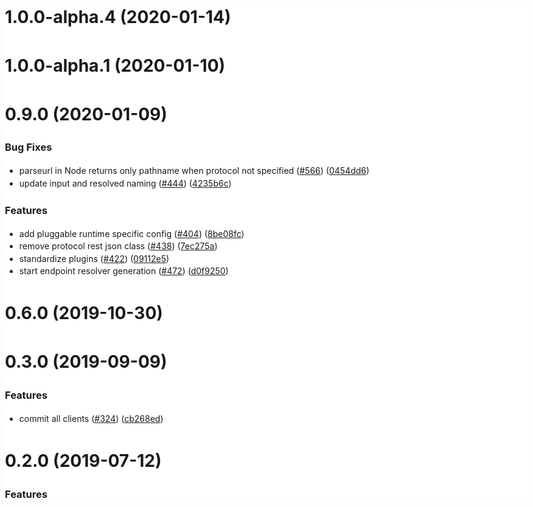 # 1.0.0-alpha.4 (2020-01-14)



# 1.0.0-alpha.1 (2020-01-10)



# 0.9.0 (2020-01-09)


### Bug Fixes

* parseurl in Node returns only pathname when protocol not specified ([#566](https://github.com/aws/aws-sdk-js-v3/issues/566)) ([0454dd6](https://github.com/aws/aws-sdk-js-v3/commit/0454dd6aa252cb07f6a6bc5d9b10ce1ec703735d))
* update input and resolved naming ([#444](https://github.com/aws/aws-sdk-js-v3/issues/444)) ([4235b6c](https://github.com/aws/aws-sdk-js-v3/commit/4235b6c64099c9c36481e5649e1be982490e028c))


### Features

* add pluggable runtime specific config ([#404](https://github.com/aws/aws-sdk-js-v3/issues/404)) ([8be08fc](https://github.com/aws/aws-sdk-js-v3/commit/8be08fcc49251dc03c5d79a70eed0aefe2786731))
* remove protocol rest json class ([#438](https://github.com/aws/aws-sdk-js-v3/issues/438)) ([7ec275a](https://github.com/aws/aws-sdk-js-v3/commit/7ec275a7fa8e13b94dabb59647b78f263872c240))
* standardize plugins ([#422](https://github.com/aws/aws-sdk-js-v3/issues/422)) ([09112e5](https://github.com/aws/aws-sdk-js-v3/commit/09112e5a61dcb4a4c5ef5e544c1964545d30e046))
* start endpoint resolver generation ([#472](https://github.com/aws/aws-sdk-js-v3/issues/472)) ([d0f9250](https://github.com/aws/aws-sdk-js-v3/commit/d0f9250fde6f51418640ea897cc29359243257f1))



# 0.6.0 (2019-10-30)



# 0.3.0 (2019-09-09)


### Features

* commit all clients ([#324](https://github.com/aws/aws-sdk-js-v3/issues/324)) ([cb268ed](https://github.com/aws/aws-sdk-js-v3/commit/cb268ed45fd5580ef9633da78f13aaa6aa472805))



# 0.2.0 (2019-07-12)


### Features
